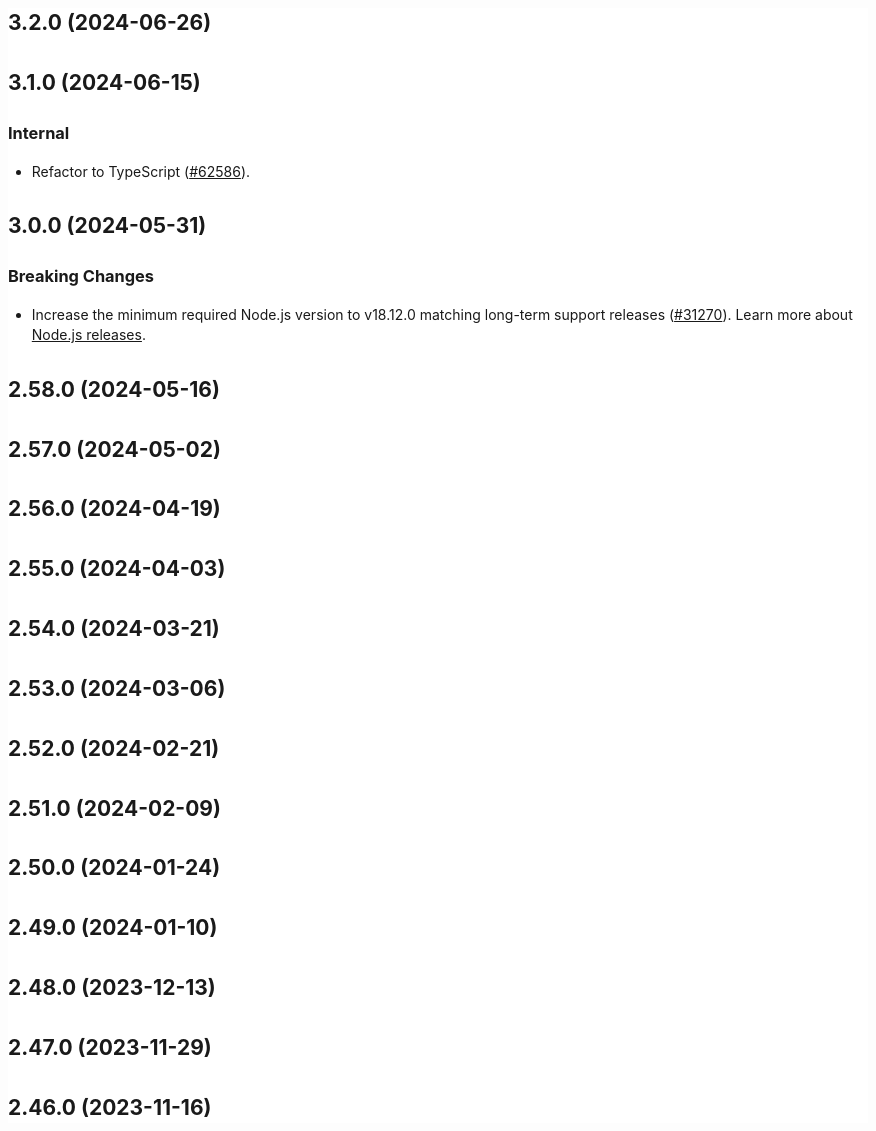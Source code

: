 ## 3.2.0 (2024-06-26)

## 3.1.0 (2024-06-15)

### Internal

-   Refactor to TypeScript ([#62586](https://github.com/WordPress/gutenberg/pull/62586)).

## 3.0.0 (2024-05-31)

### Breaking Changes

-   Increase the minimum required Node.js version to v18.12.0 matching long-term support releases ([#31270](https://github.com/WordPress/gutenberg/pull/61930)). Learn more about [Node.js releases](https://nodejs.org/en/about/previous-releases).

## 2.58.0 (2024-05-16)

## 2.57.0 (2024-05-02)

## 2.56.0 (2024-04-19)

## 2.55.0 (2024-04-03)

## 2.54.0 (2024-03-21)

## 2.53.0 (2024-03-06)

## 2.52.0 (2024-02-21)

## 2.51.0 (2024-02-09)

## 2.50.0 (2024-01-24)

## 2.49.0 (2024-01-10)

## 2.48.0 (2023-12-13)

## 2.47.0 (2023-11-29)

## 2.46.0 (2023-11-16)
